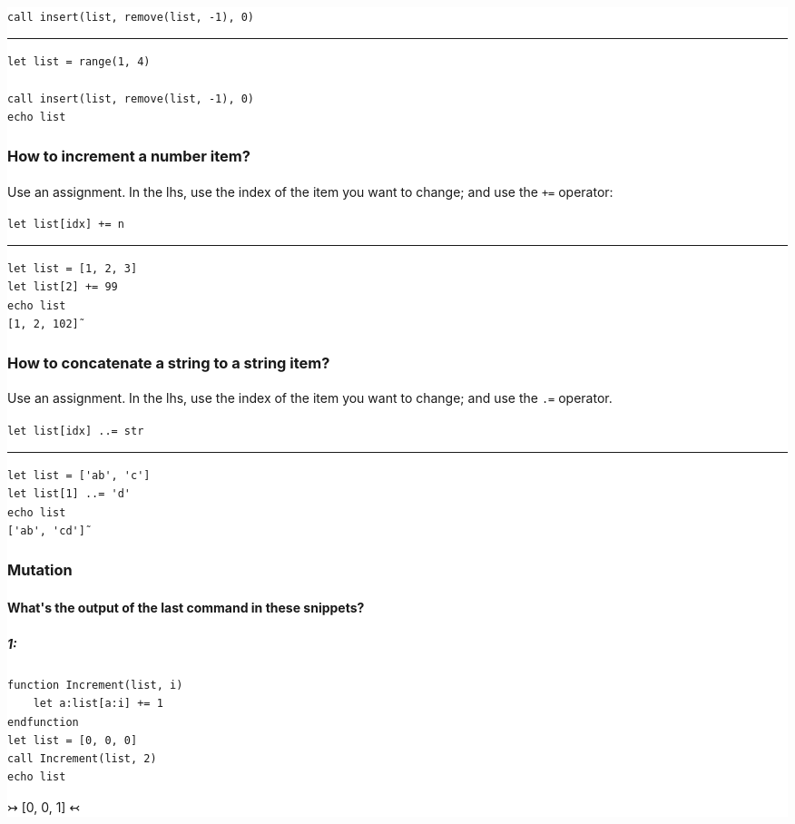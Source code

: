     call insert(list, remove(list, -1), 0)

---

    let list = range(1, 4)

    call insert(list, remove(list, -1), 0)
    echo list

####
### How to increment a number item?

Use an assignment.
In the  lhs, use  the index of  the item you  want to  change; and use  the `+=`
operator:

    let list[idx] += n

---

    let list = [1, 2, 3]
    let list[2] += 99
    echo list
    [1, 2, 102]˜

### How to concatenate a string to a string item?

Use an assignment.
In the  lhs, use  the index of  the item you  want to  change; and use  the `.=`
operator.

    let list[idx] ..= str

---

    let list = ['ab', 'c']
    let list[1] ..= 'd'
    echo list
    ['ab', 'cd']˜

###
### Mutation
#### What's the output of the last command in these snippets?
##### 1:

    function Increment(list, i)
        let a:list[a:i] += 1
    endfunction
    let list = [0, 0, 0]
    call Increment(list, 2)
    echo list

↣ [0, 0, 1] ↢
